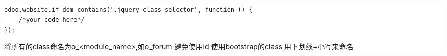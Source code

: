 ```
odoo.website.if_dom_contains('.jquery_class_selector', function () {
    /*your code here*/
});
```


将所有的class命名为o_<module_name>,如o_forum
避免使用id
使用bootstrap的class
用下划线+小写来命名


